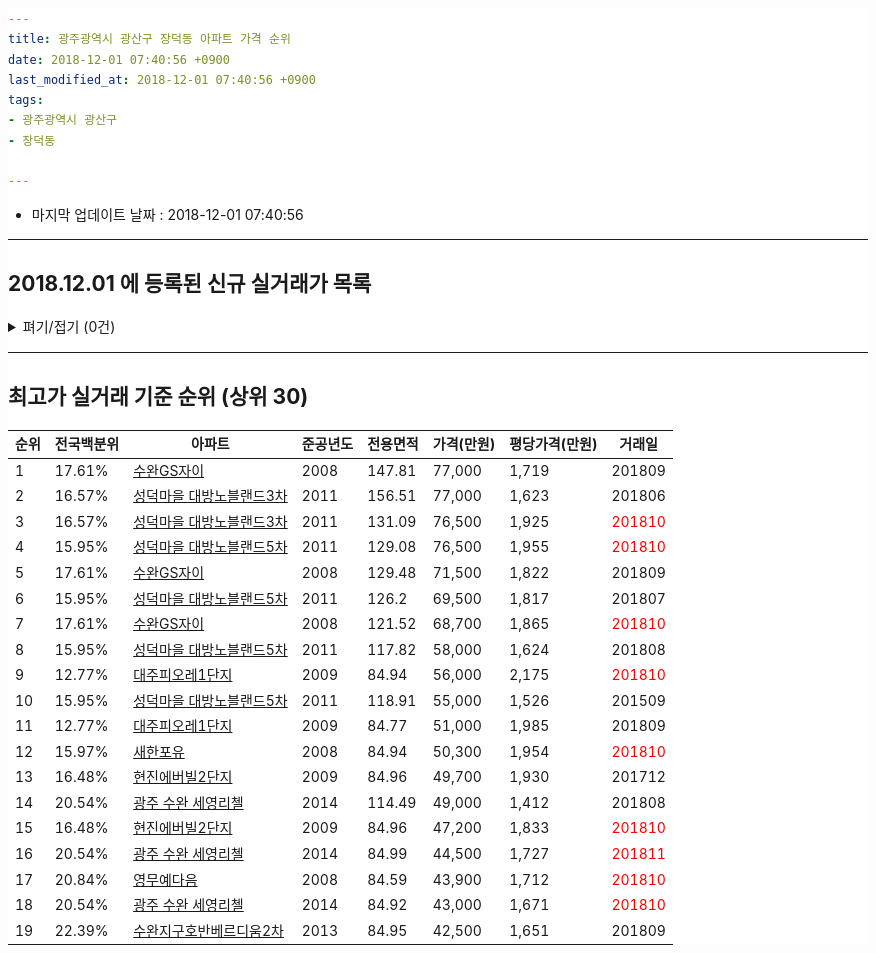 ```yaml
---
title: 광주광역시 광산구 장덕동 아파트 가격 순위
date: 2018-12-01 07:40:56 +0900
last_modified_at: 2018-12-01 07:40:56 +0900
tags:
- 광주광역시 광산구
- 장덕동

---
```


* 마지막 업데이트 날짜 : 2018-12-01 07:40:56

---

## 2018.12.01 에 등록된 신규 실거래가 목록

<details><summary>펴기/접기 (0건)</summary></details>

---

## 최고가 실거래 기준 순위 (상위 30)


|순위|전국백분위|아파트|준공년도|전용면적|가격(만원)|평당가격(만원)|거래일|
|---|---|---|---|---|---|---|---|
|1|17.61%|[수완GS자이](https://search.naver.com/search.naver?query=%EA%B4%91%EC%A3%BC%EA%B4%91%EC%97%AD%EC%8B%9C+%EA%B4%91%EC%82%B0%EA%B5%AC+%EC%9E%A5%EB%8D%95%EB%8F%99+%EC%88%98%EC%99%84GS%EC%9E%90%EC%9D%B4)|2008|147.81|77,000|1,719|201809|
|2|16.57%|[성덕마을 대방노블랜드3차](https://search.naver.com/search.naver?query=%EA%B4%91%EC%A3%BC%EA%B4%91%EC%97%AD%EC%8B%9C+%EA%B4%91%EC%82%B0%EA%B5%AC+%EC%9E%A5%EB%8D%95%EB%8F%99+%EC%84%B1%EB%8D%95%EB%A7%88%EC%9D%84+%EB%8C%80%EB%B0%A9%EB%85%B8%EB%B8%94%EB%9E%9C%EB%93%9C3%EC%B0%A8)|2011|156.51|77,000|1,623|201806|
|3|16.57%|[성덕마을 대방노블랜드3차](https://search.naver.com/search.naver?query=%EA%B4%91%EC%A3%BC%EA%B4%91%EC%97%AD%EC%8B%9C+%EA%B4%91%EC%82%B0%EA%B5%AC+%EC%9E%A5%EB%8D%95%EB%8F%99+%EC%84%B1%EB%8D%95%EB%A7%88%EC%9D%84+%EB%8C%80%EB%B0%A9%EB%85%B8%EB%B8%94%EB%9E%9C%EB%93%9C3%EC%B0%A8)|2011|131.09|76,500|1,925|<span style="color:red">201810</span>|
|4|15.95%|[성덕마을 대방노블랜드5차](https://search.naver.com/search.naver?query=%EA%B4%91%EC%A3%BC%EA%B4%91%EC%97%AD%EC%8B%9C+%EA%B4%91%EC%82%B0%EA%B5%AC+%EC%9E%A5%EB%8D%95%EB%8F%99+%EC%84%B1%EB%8D%95%EB%A7%88%EC%9D%84+%EB%8C%80%EB%B0%A9%EB%85%B8%EB%B8%94%EB%9E%9C%EB%93%9C5%EC%B0%A8)|2011|129.08|76,500|1,955|<span style="color:red">201810</span>|
|5|17.61%|[수완GS자이](https://search.naver.com/search.naver?query=%EA%B4%91%EC%A3%BC%EA%B4%91%EC%97%AD%EC%8B%9C+%EA%B4%91%EC%82%B0%EA%B5%AC+%EC%9E%A5%EB%8D%95%EB%8F%99+%EC%88%98%EC%99%84GS%EC%9E%90%EC%9D%B4)|2008|129.48|71,500|1,822|201809|
|6|15.95%|[성덕마을 대방노블랜드5차](https://search.naver.com/search.naver?query=%EA%B4%91%EC%A3%BC%EA%B4%91%EC%97%AD%EC%8B%9C+%EA%B4%91%EC%82%B0%EA%B5%AC+%EC%9E%A5%EB%8D%95%EB%8F%99+%EC%84%B1%EB%8D%95%EB%A7%88%EC%9D%84+%EB%8C%80%EB%B0%A9%EB%85%B8%EB%B8%94%EB%9E%9C%EB%93%9C5%EC%B0%A8)|2011|126.2|69,500|1,817|201807|
|7|17.61%|[수완GS자이](https://search.naver.com/search.naver?query=%EA%B4%91%EC%A3%BC%EA%B4%91%EC%97%AD%EC%8B%9C+%EA%B4%91%EC%82%B0%EA%B5%AC+%EC%9E%A5%EB%8D%95%EB%8F%99+%EC%88%98%EC%99%84GS%EC%9E%90%EC%9D%B4)|2008|121.52|68,700|1,865|<span style="color:red">201810</span>|
|8|15.95%|[성덕마을 대방노블랜드5차](https://search.naver.com/search.naver?query=%EA%B4%91%EC%A3%BC%EA%B4%91%EC%97%AD%EC%8B%9C+%EA%B4%91%EC%82%B0%EA%B5%AC+%EC%9E%A5%EB%8D%95%EB%8F%99+%EC%84%B1%EB%8D%95%EB%A7%88%EC%9D%84+%EB%8C%80%EB%B0%A9%EB%85%B8%EB%B8%94%EB%9E%9C%EB%93%9C5%EC%B0%A8)|2011|117.82|58,000|1,624|201808|
|9|12.77%|[대주피오레1단지](https://search.naver.com/search.naver?query=%EA%B4%91%EC%A3%BC%EA%B4%91%EC%97%AD%EC%8B%9C+%EA%B4%91%EC%82%B0%EA%B5%AC+%EC%9E%A5%EB%8D%95%EB%8F%99+%EB%8C%80%EC%A3%BC%ED%94%BC%EC%98%A4%EB%A0%881%EB%8B%A8%EC%A7%80)|2009|84.94|56,000|2,175|<span style="color:red">201810</span>|
|10|15.95%|[성덕마을 대방노블랜드5차](https://search.naver.com/search.naver?query=%EA%B4%91%EC%A3%BC%EA%B4%91%EC%97%AD%EC%8B%9C+%EA%B4%91%EC%82%B0%EA%B5%AC+%EC%9E%A5%EB%8D%95%EB%8F%99+%EC%84%B1%EB%8D%95%EB%A7%88%EC%9D%84+%EB%8C%80%EB%B0%A9%EB%85%B8%EB%B8%94%EB%9E%9C%EB%93%9C5%EC%B0%A8)|2011|118.91|55,000|1,526|201509|
|11|12.77%|[대주피오레1단지](https://search.naver.com/search.naver?query=%EA%B4%91%EC%A3%BC%EA%B4%91%EC%97%AD%EC%8B%9C+%EA%B4%91%EC%82%B0%EA%B5%AC+%EC%9E%A5%EB%8D%95%EB%8F%99+%EB%8C%80%EC%A3%BC%ED%94%BC%EC%98%A4%EB%A0%881%EB%8B%A8%EC%A7%80)|2009|84.77|51,000|1,985|201809|
|12|15.97%|[새한포유](https://search.naver.com/search.naver?query=%EA%B4%91%EC%A3%BC%EA%B4%91%EC%97%AD%EC%8B%9C+%EA%B4%91%EC%82%B0%EA%B5%AC+%EC%9E%A5%EB%8D%95%EB%8F%99+%EC%83%88%ED%95%9C%ED%8F%AC%EC%9C%A0)|2008|84.94|50,300|1,954|<span style="color:red">201810</span>|
|13|16.48%|[현진에버빌2단지](https://search.naver.com/search.naver?query=%EA%B4%91%EC%A3%BC%EA%B4%91%EC%97%AD%EC%8B%9C+%EA%B4%91%EC%82%B0%EA%B5%AC+%EC%9E%A5%EB%8D%95%EB%8F%99+%ED%98%84%EC%A7%84%EC%97%90%EB%B2%84%EB%B9%8C2%EB%8B%A8%EC%A7%80)|2009|84.96|49,700|1,930|201712|
|14|20.54%|[광주 수완 세영리첼](https://search.naver.com/search.naver?query=%EA%B4%91%EC%A3%BC%EA%B4%91%EC%97%AD%EC%8B%9C+%EA%B4%91%EC%82%B0%EA%B5%AC+%EC%9E%A5%EB%8D%95%EB%8F%99+%EA%B4%91%EC%A3%BC+%EC%88%98%EC%99%84+%EC%84%B8%EC%98%81%EB%A6%AC%EC%B2%BC)|2014|114.49|49,000|1,412|201808|
|15|16.48%|[현진에버빌2단지](https://search.naver.com/search.naver?query=%EA%B4%91%EC%A3%BC%EA%B4%91%EC%97%AD%EC%8B%9C+%EA%B4%91%EC%82%B0%EA%B5%AC+%EC%9E%A5%EB%8D%95%EB%8F%99+%ED%98%84%EC%A7%84%EC%97%90%EB%B2%84%EB%B9%8C2%EB%8B%A8%EC%A7%80)|2009|84.96|47,200|1,833|<span style="color:red">201810</span>|
|16|20.54%|[광주 수완 세영리첼](https://search.naver.com/search.naver?query=%EA%B4%91%EC%A3%BC%EA%B4%91%EC%97%AD%EC%8B%9C+%EA%B4%91%EC%82%B0%EA%B5%AC+%EC%9E%A5%EB%8D%95%EB%8F%99+%EA%B4%91%EC%A3%BC+%EC%88%98%EC%99%84+%EC%84%B8%EC%98%81%EB%A6%AC%EC%B2%BC)|2014|84.99|44,500|1,727|<span style="color:red">201811</span>|
|17|20.84%|[영무예다음](https://search.naver.com/search.naver?query=%EA%B4%91%EC%A3%BC%EA%B4%91%EC%97%AD%EC%8B%9C+%EA%B4%91%EC%82%B0%EA%B5%AC+%EC%9E%A5%EB%8D%95%EB%8F%99+%EC%98%81%EB%AC%B4%EC%98%88%EB%8B%A4%EC%9D%8C)|2008|84.59|43,900|1,712|<span style="color:red">201810</span>|
|18|20.54%|[광주 수완 세영리첼](https://search.naver.com/search.naver?query=%EA%B4%91%EC%A3%BC%EA%B4%91%EC%97%AD%EC%8B%9C+%EA%B4%91%EC%82%B0%EA%B5%AC+%EC%9E%A5%EB%8D%95%EB%8F%99+%EA%B4%91%EC%A3%BC+%EC%88%98%EC%99%84+%EC%84%B8%EC%98%81%EB%A6%AC%EC%B2%BC)|2014|84.92|43,000|1,671|<span style="color:red">201810</span>|
|19|22.39%|[수완지구호반베르디움2차](https://search.naver.com/search.naver?query=%EA%B4%91%EC%A3%BC%EA%B4%91%EC%97%AD%EC%8B%9C+%EA%B4%91%EC%82%B0%EA%B5%AC+%EC%9E%A5%EB%8D%95%EB%8F%99+%EC%88%98%EC%99%84%EC%A7%80%EA%B5%AC%ED%98%B8%EB%B0%98%EB%B2%A0%EB%A5%B4%EB%94%94%EC%9B%802%EC%B0%A8)|2013|84.95|42,500|1,651|201809|